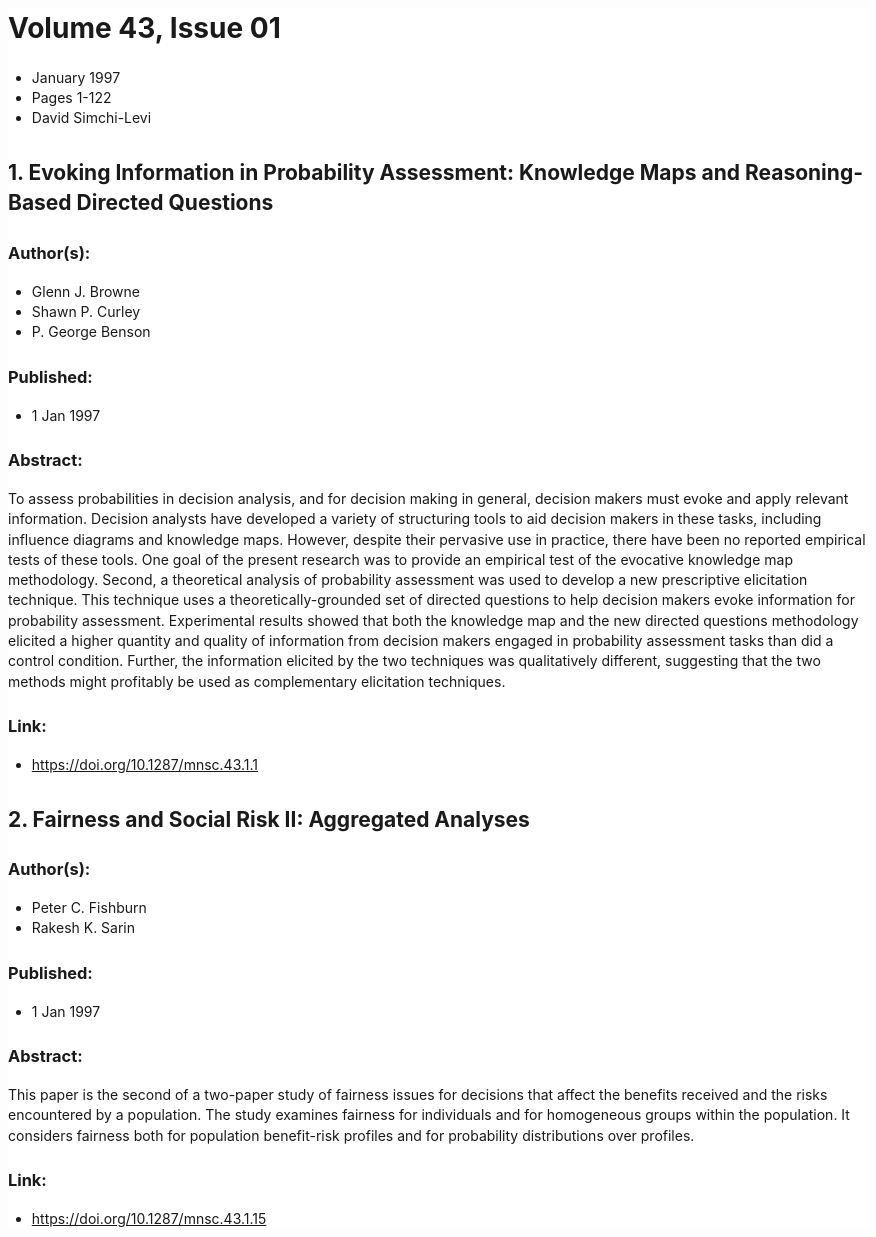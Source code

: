 # Volume 43, Issue 01
- January 1997
- Pages 1-122
- David Simchi-Levi

## 1. Evoking Information in Probability Assessment: Knowledge Maps and Reasoning-Based Directed Questions
### Author(s):
- Glenn J. Browne
- Shawn P. Curley
- P. George Benson
### Published:
- 1 Jan 1997
### Abstract:
To assess probabilities in decision analysis, and for decision making in general, decision makers must evoke and apply relevant information. Decision analysts have developed a variety of structuring tools to aid decision makers in these tasks, including influence diagrams and knowledge maps. However, despite their pervasive use in practice, there have been no reported empirical tests of these tools. One goal of the present research was to provide an empirical test of the evocative knowledge map methodology. Second, a theoretical analysis of probability assessment was used to develop a new prescriptive elicitation technique. This technique uses a theoretically-grounded set of directed questions to help decision makers evoke information for probability assessment. Experimental results showed that both the knowledge map and the new directed questions methodology elicited a higher quantity and quality of information from decision makers engaged in probability assessment tasks than did a control condition. Further, the information elicited by the two techniques was qualitatively different, suggesting that the two methods might profitably be used as complementary elicitation techniques.
### Link:
- https://doi.org/10.1287/mnsc.43.1.1

## 2. Fairness and Social Risk II: Aggregated Analyses
### Author(s):
- Peter C. Fishburn
- Rakesh K. Sarin
### Published:
- 1 Jan 1997
### Abstract:
This paper is the second of a two-paper study of fairness issues for decisions that affect the benefits received and the risks encountered by a population. The study examines fairness for individuals and for homogeneous groups within the population. It considers fairness both for population benefit-risk profiles and for probability distributions over profiles.
### Link:
- https://doi.org/10.1287/mnsc.43.1.15
